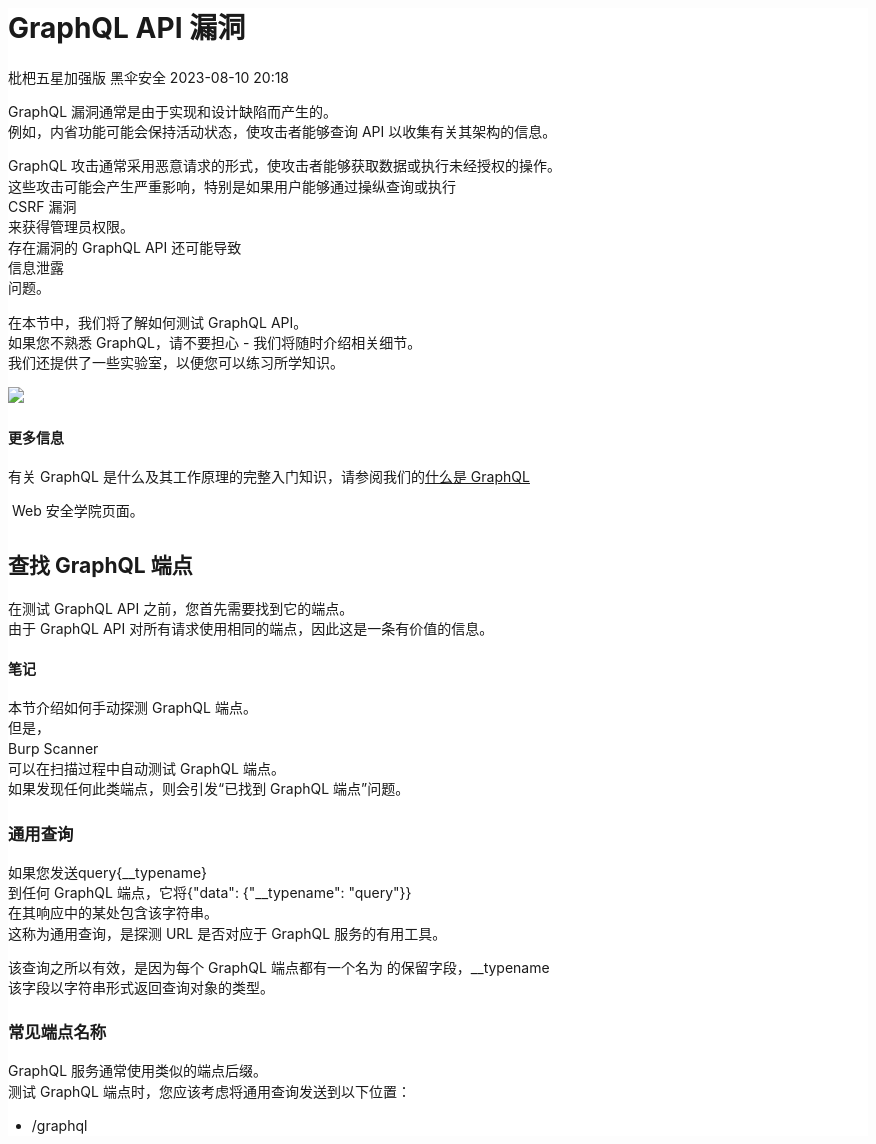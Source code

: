 #  GraphQL API 漏洞   
枇杷五星加强版  黑伞安全   2023-08-10 20:18  
  
GraphQL 漏洞通常是由于实现和设计缺陷而产生的。  
例如，内省功能可能会保持活动状态，使攻击者能够查询 API 以收集有关其架构的信息。  
  
GraphQL 攻击通常采用恶意请求的形式，使攻击者能够获取数据或执行未经授权的操作。  
这些攻击可能会产生严重影响，特别是如果用户能够通过操纵查询或执行  
CSRF 漏洞  
来获得管理员权限。  
存在漏洞的 GraphQL API 还可能导致  
信息泄露  
问题。  
  
在本节中，我们将了解如何测试 GraphQL API。  
如果您不熟悉 GraphQL，请不要担心 - 我们将随时介绍相关细节。  
我们还提供了一些实验室，以便您可以练习所学知识。  
  
![](https://mmbiz.qpic.cn/mmbiz_png/ZS0VQrDMfGpz1y6ZcHx9UGIh4yNKc9cr5gzCCF1jkt27SfzPiasicF0EBiaXMiaibxnNNEVBtTMx1m9QdcHjHo4mxfQ/640?wx_fmt=png "")  
#### 更多信息  
  
有关 GraphQL 是什么及其工作原理的完整入门知识，请参阅我们的[什么是 GraphQL](http://mp.weixin.qq.com/s?__biz=MzU0MzkzOTYzOQ==&mid=2247487763&idx=1&sn=4852635b8e39d174e1b89d9d4fda3956&chksm=fb029c4bcc75155ddc5750805f72139028960f5f9f58f92218f0a2c1862625ba1a51f40df90d&scene=21#wechat_redirect)  
  
 Web 安全学院页面。  
## 查找 GraphQL 端点  
  
在测试 GraphQL API 之前，您首先需要找到它的端点。  
由于 GraphQL API 对所有请求使用相同的端点，因此这是一条有价值的信息。  
#### 笔记  
  
本节介绍如何手动探测 GraphQL 端点。  
但是，  
Burp Scanner  
可以在扫描过程中自动测试 GraphQL 端点。  
如果发现任何此类端点，则会引发“已找到 GraphQL 端点”问题。  
### 通用查询  
  
如果您发送query{__typename}  
到任何 GraphQL 端点，它将{"data": {"__typename": "query"}}  
在其响应中的某处包含该字符串。  
这称为通用查询，是探测 URL 是否对应于 GraphQL 服务的有用工具。  
  
该查询之所以有效，是因为每个 GraphQL 端点都有一个名为 的保留字段，__typename  
该字段以字符串形式返回查询对象的类型。  
### 常见端点名称  
  
GraphQL 服务通常使用类似的端点后缀。  
测试 GraphQL 端点时，您应该考虑将通用查询发送到以下位置：  
- /graphql  
  